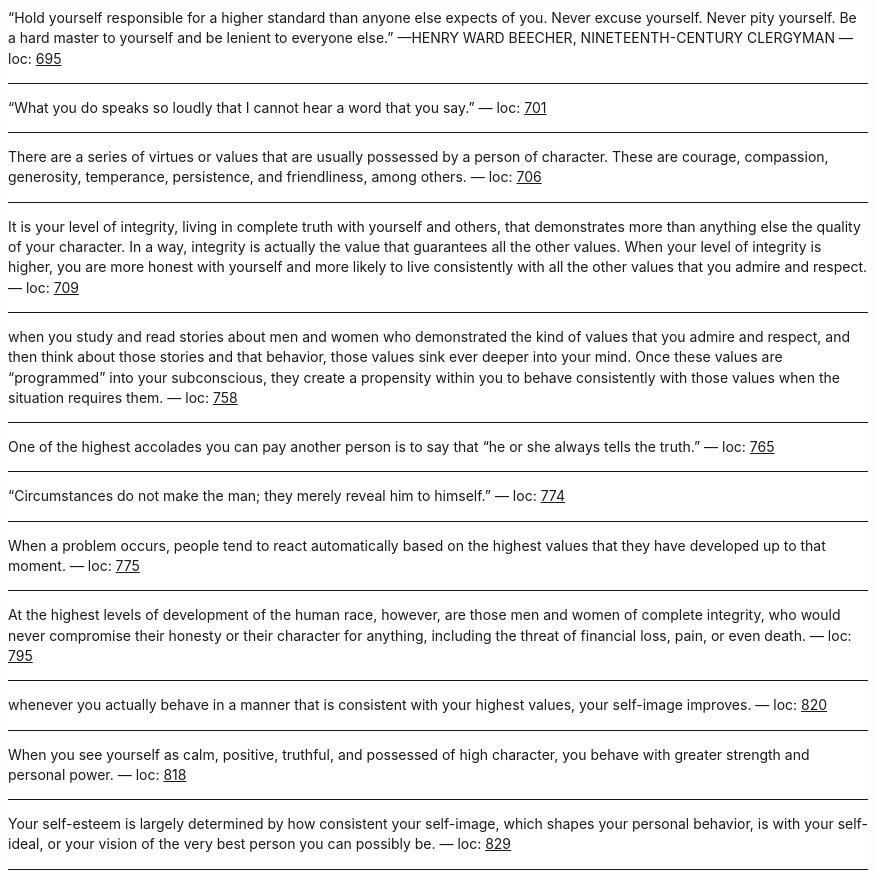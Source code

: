 “Hold yourself responsible for a higher standard than anyone else expects of you. Never excuse yourself. Never pity yourself. Be a hard master to yourself and be lenient to everyone else.” —HENRY WARD BEECHER, NINETEENTH-CENTURY CLERGYMAN — loc: [695]()

---
“What you do speaks so loudly that I cannot hear a word that you say.” — loc: [701]()

---
There are a series of virtues or values that are usually possessed by a person of character. These are courage, compassion, generosity, temperance, persistence, and friendliness, among others. — loc: [706]()

---
It is your level of integrity, living in complete truth with yourself and others, that demonstrates more than anything else the quality of your character. In a way, integrity is actually the value that guarantees all the other values. When your level of integrity is higher, you are more honest with yourself and more likely to live consistently with all the other values that you admire and respect. — loc: [709]()

---
when you study and read stories about men and women who demonstrated the kind of values that you admire and respect, and then think about those stories and that behavior, those values sink ever deeper into your mind. Once these values are “programmed” into your subconscious, they create a propensity within you to behave consistently with those values when the situation requires them. — loc: [758]()

---
One of the highest accolades you can pay another person is to say that “he or she always tells the truth.” — loc: [765]()

---
“Circumstances do not make the man; they merely reveal him to himself.” — loc: [774]()

---
When a problem occurs, people tend to react automatically based on the highest values that they have developed up to that moment. — loc: [775]()

---
At the highest levels of development of the human race, however, are those men and women of complete integrity, who would never compromise their honesty or their character for anything, including the threat of financial loss, pain, or even death. — loc: [795]()

---
whenever you actually behave in a manner that is consistent with your highest values, your self-image improves. — loc: [820]()

---
When you see yourself as calm, positive, truthful, and possessed of high character, you behave with greater strength and personal power. — loc: [818]()

---
Your self-esteem is largely determined by how consistent your self-image, which shapes your personal behavior, is with your self-ideal, or your vision of the very best person you can possibly be. — loc: [829]()

---